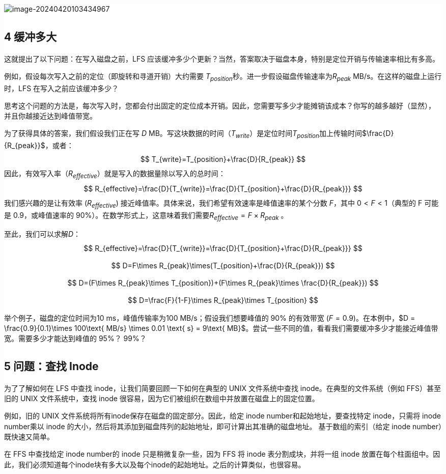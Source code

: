 ![image-20240420103434967](https://raw.githubusercontent.com/unique-pure/NewPicGoLibrary/main/img/Write_Data_To_Disk_Efficient.png)

## 4 缓冲多大

这就提出了以下问题：在写入磁盘之前，LFS 应该缓冲多少个更新？当然，答案取决于磁盘本身，特别是定位开销与传输速率相比有多高。

例如，假设每次写入之前的定位（即旋转和寻道开销）大约需要 $T_{position}$秒。进一步假设磁盘传输速率为$R_{peak}\text{ MB/s}$。在这样的磁盘上运行时，LFS 在写入之前应该缓冲多少？

思考这个问题的方法是，每次写入时，您都会付出固定的定位成本开销。因此，您需要写多少才能摊销该成本？你写的越多越好（显然），并且你越接近达到峰值带宽。

为了获得具体的答案，我们假设我们正在写 $D\text{ MB}$。写这块数据的时间（$T_{write}$）是定位时间$T_{position}$加上传输时间$\frac{D}{R_{peak}}$，或者：
$$
T_{write}=T_{position}+\frac{D}{R_{peak}}
$$
因此，有效写入率（$R_{effective}$）就是写入的数据量除以写入的总时间：
$$
R_{effective}=\frac{D}{T_{write}}=\frac{D}{T_{position}+\frac{D}{R_{peak}}}
$$
我们感兴趣的是让有效率 ($R_{effective}$) 接近峰值率。具体来说，我们希望有效速率是峰值速率的某个分数 $F$，其中 $0 < F < 1$（典型的 F 可能是 $0.9$，或峰值速率的 $90\%$）。在数学形式上，这意味着我们需要$R_{effective}=F\times R_{peak}$ 。

至此，我们可以求解$D$：
$$
R_{effective}=\frac{D}{T_{write}}=\frac{D}{T_{position}+\frac{D}{R_{peak}}}
$$

$$
D=F\times R_{peak}\times(T_{position}+\frac{D}{R_{peak}})
$$

$$
D=(F\times R_{peak}\times T_{position})+(F\times R_{peak}\times \frac{D}{R_{peak}})
$$

$$
D=\frac{F}{1-F}\times R_{peak}\times T_{position}
$$

举个例子，磁盘的定位时间为$10\text{ ms}$，峰值传输率为$100\text{ MB/s}$；假设我们想要峰值的 $90\%$ 的有效带宽 ($F = 0.9$)。在本例中，$D = \frac{0.9}{0.1}\times 100\text{ MB/s} \times 0.01 \text{ s} = 9\text{ MB}$。尝试一些不同的值，看看我们需要缓冲多少才能接近峰值带宽。需要多少才能达到峰值的 $95\%$？ $99\%$？

## 5 问题：查找 Inode

为了了解如何在 LFS 中查找 inode，让我们简要回顾一下如何在典型的 UNIX 文件系统中查找 inode。在典型的文件系统（例如 FFS）甚至旧的 UNIX 文件系统中，查找 inode 很容易，因为它们被组织在数组中并放置在磁盘上的固定位置。

例如，旧的 UNIX 文件系统将所有inode保存在磁盘的固定部分。因此，给定 inode number和起始地址，要查找特定 inode，只需将 inode number乘以 inode 的大小，然后将其添加到磁盘阵列的起始地址，即可计算出其准确的磁盘地址。 基于数组的索引（给定 inode number）既快速又简单。

在 FFS 中查找给定 inode number的 inode 只是稍微复杂一些，因为 FFS 将 inode 表分割成块，并将一组 inode 放置在每个柱面组中。因此，我们必须知道每个inode块有多大以及每个inode的起始地址。之后的计算类似，也很容易。
